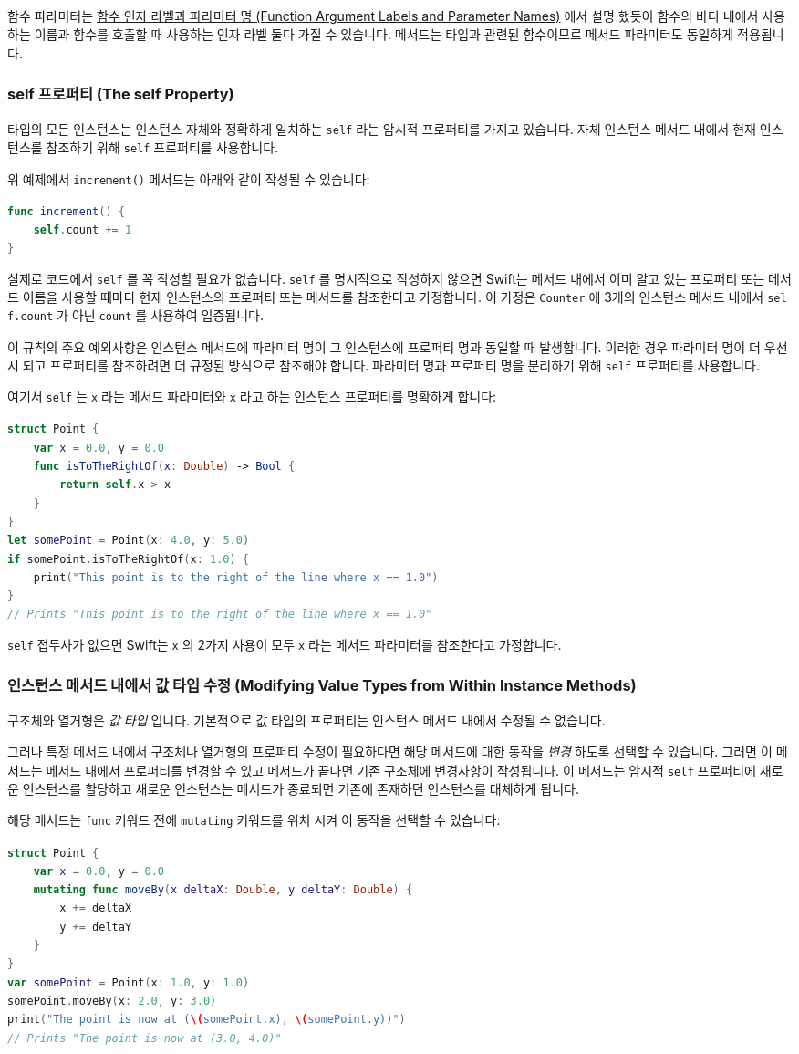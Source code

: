 함수 파라미터는 [함수 인자 라벨과 파라미터 명 (Function Argument Labels and Parameter Names)](https://docs.swift.org/swift-book/LanguageGuide/Functions.html#ID166) 에서 설명 했듯이 함수의 바디 내에서 사용하는 이름과 함수를 호출할 때 사용하는 인자 라벨 둘다 가질 수 있습니다. 메서드는 타입과 관련된 함수이므로 메서드 파라미터도 동일하게 적용됩니다.

### self 프로퍼티 (The self Property)

타입의 모든 인스턴스는 인스턴스 자체와 정확하게 일치하는 `self` 라는 암시적 프로퍼티를 가지고 있습니다. 자체 인스턴스 메서드 내에서 현재 인스턴스를 참조하기 위해 `self` 프로퍼티를 사용합니다.

위 예제에서 `increment()` 메서드는 아래와 같이 작성될 수 있습니다:

```swift
func increment() {
    self.count += 1
}
```

실제로 코드에서 `self` 를 꼭 작성할 필요가 없습니다. `self` 를 명시적으로 작성하지 않으면 Swift는 메서드 내에서 이미 알고 있는 프로퍼티 또는 메서드 이름을 사용할 때마다 현재 인스턴스의 프로퍼티 또는 메서드를 참조한다고 가정합니다. 이 가정은 `Counter` 에 3개의 인스턴스 메서드 내에서 `self.count` 가 아닌 `count` 를 사용하여 입증됩니다.

이 규칙의 주요 예외사항은 인스턴스 메서드에 파라미터 명이 그 인스턴스에 프로퍼티 명과 동일할 때 발생합니다. 이러한 경우 파라미터 명이 더 우선시 되고 프로퍼티를 참조하려면 더 규정된 방식으로 참조해야 합니다. 파라미터 명과 프로퍼티 명을 분리하기 위해 `self` 프로퍼티를 사용합니다.

여기서 `self` 는 `x` 라는 메서드 파라미터와 `x` 라고 하는 인스턴스 프로퍼티를 명확하게 합니다:

```swift
struct Point {
    var x = 0.0, y = 0.0
    func isToTheRightOf(x: Double) -> Bool {
        return self.x > x
    }
}
let somePoint = Point(x: 4.0, y: 5.0)
if somePoint.isToTheRightOf(x: 1.0) {
    print("This point is to the right of the line where x == 1.0")
}
// Prints "This point is to the right of the line where x == 1.0"
```

`self` 접두사가 없으면 Swift는 `x` 의 2가지 사용이 모두 `x` 라는 메서드 파라미터를 참조한다고 가정합니다.

### 인스턴스 메서드 내에서 값 타입 수정 (Modifying Value Types from Within Instance Methods)

구조체와 열거형은 _값 타입_ 입니다. 기본적으로 값 타입의 프로퍼티는 인스턴스 메서드 내에서 수정될 수 없습니다.

그러나 특정 메서드 내에서 구조체나 열거형의 프로퍼티 수정이 필요하다면 해당 메서드에 대한 동작을 _변경_ 하도록 선택할 수 있습니다. 그러면 이 메서드는 메서드 내에서 프로퍼티를 변경할 수 있고 메서드가 끝나면 기존 구조체에 변경사항이 작성됩니다. 이 메서드는 암시적 `self` 프로퍼티에 새로운 인스턴스를 할당하고 새로운 인스턴스는 메서드가 종료되면 기존에 존재하던 인스턴스를 대체하게 됩니다.

해당 메서드는 `func` 키워드 전에 `mutating` 키워드를 위치 시켜 이 동작을 선택할 수 있습니다:

```swift
struct Point {
    var x = 0.0, y = 0.0
    mutating func moveBy(x deltaX: Double, y deltaY: Double) {
        x += deltaX
        y += deltaY
    }
}
var somePoint = Point(x: 1.0, y: 1.0)
somePoint.moveBy(x: 2.0, y: 3.0)
print("The point is now at (\(somePoint.x), \(somePoint.y))")
// Prints "The point is now at (3.0, 4.0)"
```
